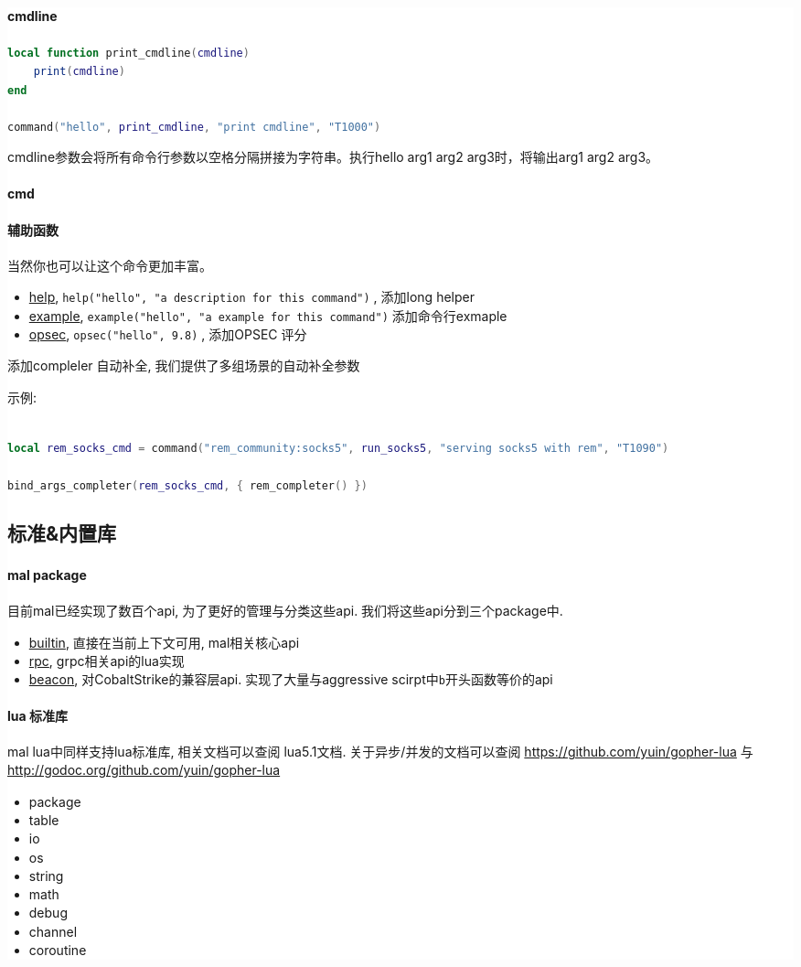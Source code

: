#### cmdline

```lua
local function print_cmdline(cmdline)
	print(cmdline)
end

command("hello", print_cmdline, "print cmdline", "T1000")
```
cmdline参数会将所有命令行参数以空格分隔拼接为字符串。执行hello arg1 arg2 arg3时，将输出arg1 arg2 arg3。

#### cmd

#### 辅助函数

当然你也可以让这个命令更加丰富。

- [help](/IoM/manual/mal/builtin/#help), `help("hello", "a description for this command")` , 添加long helper
- [example](/IoM/manual/mal/builtin/#example), `example("hello", "a example for this command")` 添加命令行exmaple
- [opsec](/IoM/manual/mal/builtin/#opsec), `opsec("hello", 9.8)` , 添加OPSEC 评分


添加compleler 自动补全,  我们提供了多组场景的自动补全参数

示例:

```lua

local rem_socks_cmd = command("rem_community:socks5", run_socks5, "serving socks5 with rem", "T1090")

bind_args_completer(rem_socks_cmd, { rem_completer() })
```

## 标准&内置库

#### mal package

目前mal已经实现了数百个api, 为了更好的管理与分类这些api. 我们将这些api分到三个package中.

* [builtin](/IoM/manual/mal/builtin/), 直接在当前上下文可用, mal相关核心api
* [rpc](/IoM/manual/mal/rpc/), grpc相关api的lua实现
* [beacon](/IoM/manual/mal/builtin/), 对CobaltStrike的兼容层api. 实现了大量与aggressive scirpt中`b`开头函数等价的api

#### lua 标准库

mal lua中同样支持lua标准库, 相关文档可以查阅 lua5.1文档.
关于异步/并发的文档可以查阅 https://github.com/yuin/gopher-lua 与 http://godoc.org/github.com/yuin/gopher-lua

* package
* table
* io
* os
* string
* math
* debug
* channel
* coroutine
